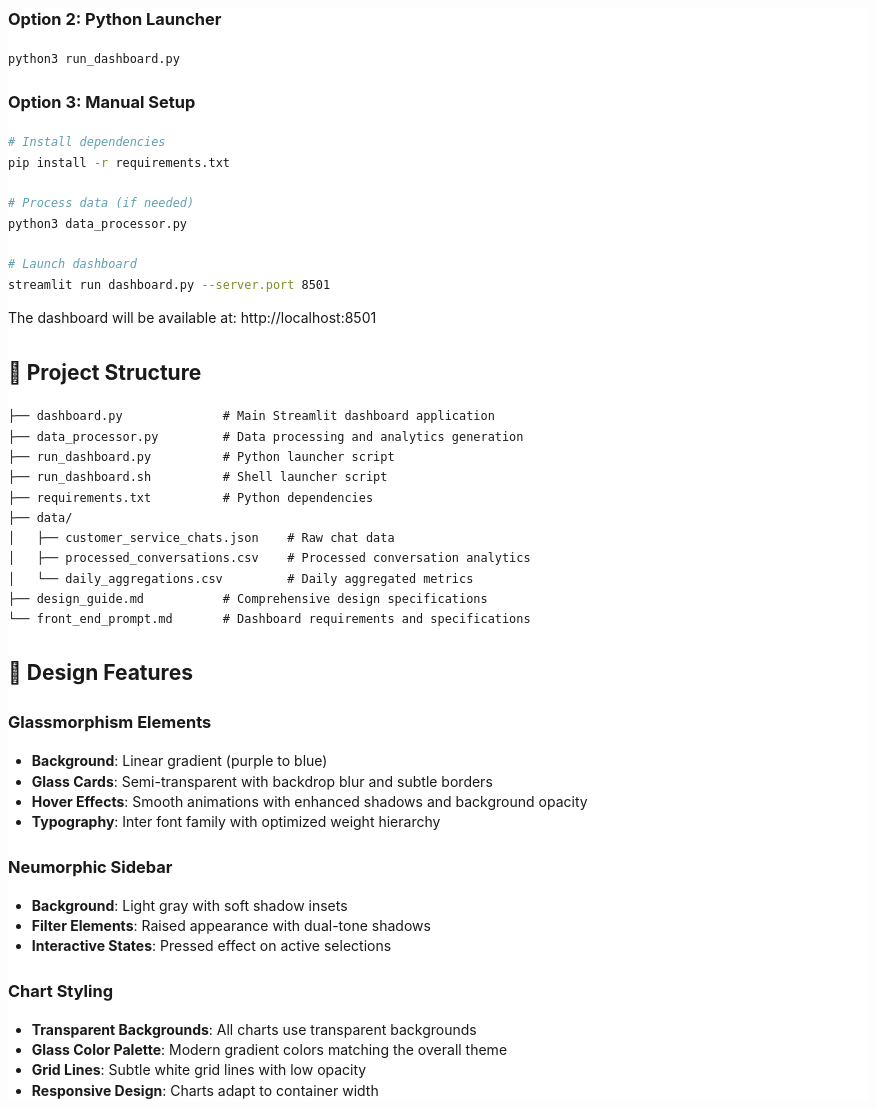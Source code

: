 ### Option 2: Python Launcher
```bash
python3 run_dashboard.py
```

### Option 3: Manual Setup
```bash
# Install dependencies
pip install -r requirements.txt

# Process data (if needed)
python3 data_processor.py

# Launch dashboard
streamlit run dashboard.py --server.port 8501
```

The dashboard will be available at: http://localhost:8501

## 📁 Project Structure

```
├── dashboard.py              # Main Streamlit dashboard application
├── data_processor.py         # Data processing and analytics generation
├── run_dashboard.py          # Python launcher script
├── run_dashboard.sh          # Shell launcher script
├── requirements.txt          # Python dependencies
├── data/
│   ├── customer_service_chats.json    # Raw chat data
│   ├── processed_conversations.csv    # Processed conversation analytics
│   └── daily_aggregations.csv         # Daily aggregated metrics
├── design_guide.md           # Comprehensive design specifications
└── front_end_prompt.md       # Dashboard requirements and specifications
```

## 🎨 Design Features

### Glassmorphism Elements
- **Background**: Linear gradient (purple to blue)
- **Glass Cards**: Semi-transparent with backdrop blur and subtle borders
- **Hover Effects**: Smooth animations with enhanced shadows and background opacity
- **Typography**: Inter font family with optimized weight hierarchy

### Neumorphic Sidebar
- **Background**: Light gray with soft shadow insets
- **Filter Elements**: Raised appearance with dual-tone shadows
- **Interactive States**: Pressed effect on active selections

### Chart Styling
- **Transparent Backgrounds**: All charts use transparent backgrounds
- **Glass Color Palette**: Modern gradient colors matching the overall theme
- **Grid Lines**: Subtle white grid lines with low opacity
- **Responsive Design**: Charts adapt to container width
